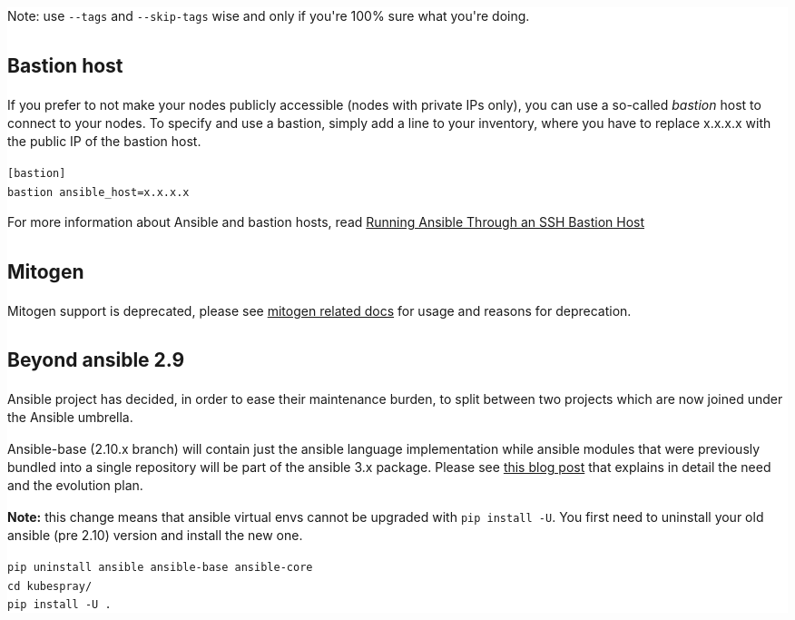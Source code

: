 Note: use `--tags` and `--skip-tags` wise and only if you're 100% sure what you're doing.

## Bastion host

If you prefer to not make your nodes publicly accessible (nodes with private IPs only),
you can use a so-called _bastion_ host to connect to your nodes. To specify and use a bastion,
simply add a line to your inventory, where you have to replace x.x.x.x with the public IP of the
bastion host.

```ShellSession
[bastion]
bastion ansible_host=x.x.x.x
```

For more information about Ansible and bastion hosts, read
[Running Ansible Through an SSH Bastion Host](https://blog.scottlowe.org/2015/12/24/running-ansible-through-ssh-bastion-host/)

## Mitogen

Mitogen support is deprecated, please see [mitogen related docs](/docs/mitogen.md) for usage and reasons for deprecation.

## Beyond ansible 2.9

Ansible project has decided, in order to ease their maintenance burden, to split between
two projects which are now joined under the Ansible umbrella.

Ansible-base (2.10.x branch) will contain just the ansible language implementation while
ansible modules that were previously bundled into a single repository will be part of the
ansible 3.x package. Please see [this blog post](https://blog.while-true-do.io/ansible-release-3-0-0/)
that explains in detail the need and the evolution plan.

**Note:** this change means that ansible virtual envs cannot be upgraded with `pip install -U`.
You first need to uninstall your old ansible (pre 2.10) version and install the new one.

```ShellSession
pip uninstall ansible ansible-base ansible-core
cd kubespray/
pip install -U .
```
